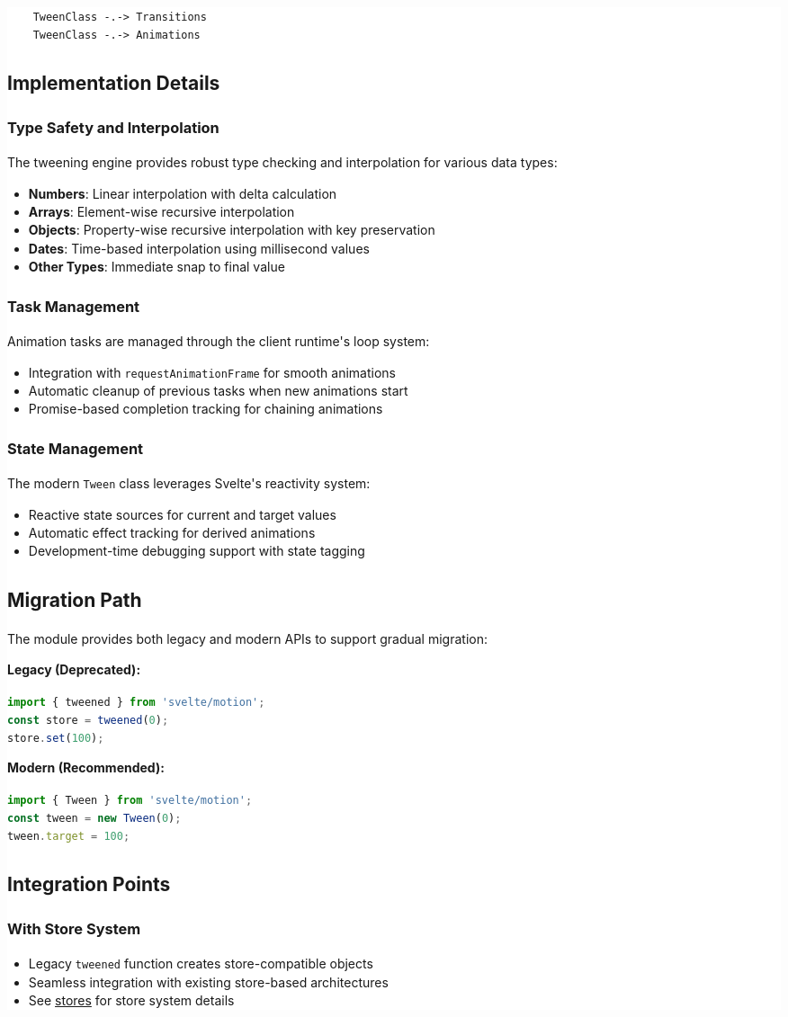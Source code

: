 ```mermaid
    TweenClass -.-> Transitions
    TweenClass -.-> Animations
```

## Implementation Details

### Type Safety and Interpolation

The tweening engine provides robust type checking and interpolation for various data types:

- **Numbers**: Linear interpolation with delta calculation
- **Arrays**: Element-wise recursive interpolation
- **Objects**: Property-wise recursive interpolation with key preservation
- **Dates**: Time-based interpolation using millisecond values
- **Other Types**: Immediate snap to final value

### Task Management

Animation tasks are managed through the client runtime's loop system:
- Integration with `requestAnimationFrame` for smooth animations
- Automatic cleanup of previous tasks when new animations start
- Promise-based completion tracking for chaining animations

### State Management

The modern `Tween` class leverages Svelte's reactivity system:
- Reactive state sources for current and target values
- Automatic effect tracking for derived animations
- Development-time debugging support with state tagging

## Migration Path

The module provides both legacy and modern APIs to support gradual migration:

**Legacy (Deprecated):**
```javascript
import { tweened } from 'svelte/motion';
const store = tweened(0);
store.set(100);
```

**Modern (Recommended):**
```javascript
import { Tween } from 'svelte/motion';
const tween = new Tween(0);
tween.target = 100;
```

## Integration Points

### With Store System
- Legacy `tweened` function creates store-compatible objects
- Seamless integration with existing store-based architectures
- See [stores](stores.md) for store system details
